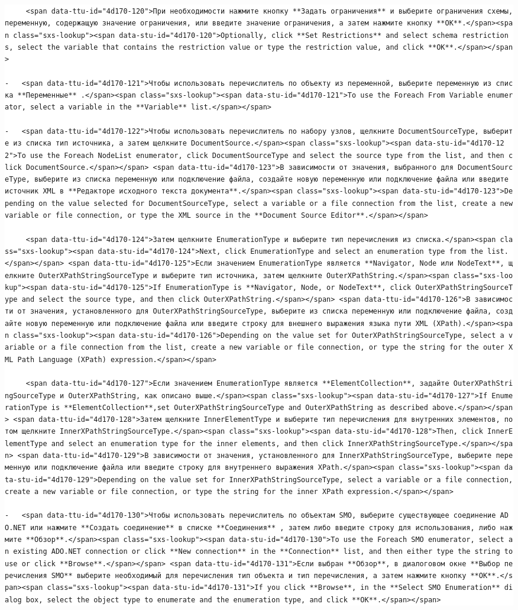          <span data-ttu-id="4d170-120">При необходимости нажмите кнопку **Задать ограничения** и выберите ограничения схемы, переменную, содержащую значение ограничения, или введите значение ограничения, а затем нажмите кнопку **ОК**.</span><span class="sxs-lookup"><span data-stu-id="4d170-120">Optionally, click **Set Restrictions** and select schema restrictions, select the variable that contains the restriction value or type the restriction value, and click **OK**.</span></span>  
  
    -   <span data-ttu-id="4d170-121">Чтобы использовать перечислитель по объекту из переменной, выберите переменную из списка **Переменные** .</span><span class="sxs-lookup"><span data-stu-id="4d170-121">To use the Foreach From Variable enumerator, select a variable in the **Variable** list.</span></span>  
  
    -   <span data-ttu-id="4d170-122">Чтобы использовать перечислитель по набору узлов, щелкните DocumentSourceType, выберите из списка тип источника, а затем щелкните DocumentSource.</span><span class="sxs-lookup"><span data-stu-id="4d170-122">To use the Foreach NodeList enumerator, click DocumentSourceType and select the source type from the list, and then click DocumentSource.</span></span> <span data-ttu-id="4d170-123">В зависимости от значения, выбранного для DocumentSourceType, выберите из списка переменную или подключение файла, создайте новую переменную или подключение файла или введите источник XML в **Редакторе исходного текста документа**.</span><span class="sxs-lookup"><span data-stu-id="4d170-123">Depending on the value selected for DocumentSourceType, select a variable or a file connection from the list, create a new variable or file connection, or type the XML source in the **Document Source Editor**.</span></span>  
  
         <span data-ttu-id="4d170-124">Затем щелкните EnumerationType и выберите тип перечисления из списка.</span><span class="sxs-lookup"><span data-stu-id="4d170-124">Next, click EnumerationType and select an enumeration type from the list.</span></span> <span data-ttu-id="4d170-125">Если значением EnumerationType является **Navigator, Node или NodeText**, щелкните OuterXPathStringSourceType и выберите тип источника, затем щелкните OuterXPathString.</span><span class="sxs-lookup"><span data-stu-id="4d170-125">If EnumerationType is **Navigator, Node, or NodeText**, click OuterXPathStringSourceType and select the source type, and then click OuterXPathString.</span></span> <span data-ttu-id="4d170-126">В зависимости от значения, установленного для OuterXPathStringSourceType, выберите из списка переменную или подключение файла, создайте новую переменную или подключение файла или введите строку для внешнего выражения языка пути XML (XPath).</span><span class="sxs-lookup"><span data-stu-id="4d170-126">Depending on the value set for OuterXPathStringSourceType, select a variable or a file connection from the list, create a new variable or file connection, or type the string for the outer XML Path Language (XPath) expression.</span></span>  
  
         <span data-ttu-id="4d170-127">Если значением EnumerationType является **ElementCollection**, задайте OuterXPathStringSourceType и OuterXPathString, как описано выше.</span><span class="sxs-lookup"><span data-stu-id="4d170-127">If EnumerationType is **ElementCollection**,set OuterXPathStringSourceType and OuterXPathString as described above.</span></span> <span data-ttu-id="4d170-128">Затем щелкните InnerElementType и выберите тип перечисления для внутренних элементов, потом щелкните InnerXPathStringSourceType.</span><span class="sxs-lookup"><span data-stu-id="4d170-128">Then, click InnerElementType and select an enumeration type for the inner elements, and then click InnerXPathStringSourceType.</span></span> <span data-ttu-id="4d170-129">В зависимости от значения, установленного для InnerXPathStringSourceType, выберите переменную или подключение файла или введите строку для внутреннего выражения XPath.</span><span class="sxs-lookup"><span data-stu-id="4d170-129">Depending on the value set for InnerXPathStringSourceType, select a variable or a file connection, create a new variable or file connection, or type the string for the inner XPath expression.</span></span>  
  
    -   <span data-ttu-id="4d170-130">Чтобы использовать перечислитель по объектам SMO, выберите существующее соединение ADO.NET или нажмите **Создать соединение** в списке **Соединения** , затем либо введите строку для использования, либо нажмите **Обзор**.</span><span class="sxs-lookup"><span data-stu-id="4d170-130">To use the Foreach SMO enumerator, select an existing ADO.NET connection or click **New connection** in the **Connection** list, and then either type the string to use or click **Browse**.</span></span> <span data-ttu-id="4d170-131">Если выбран **Обзор**, в диалоговом окне **Выбор перечисления SMO** выберите необходимый для перечисления тип объекта и тип перечисления, а затем нажмите кнопку **ОК**.</span><span class="sxs-lookup"><span data-stu-id="4d170-131">If you click **Browse**, in the **Select SMO Enumeration** dialog box, select the object type to enumerate and the enumeration type, and click **OK**.</span></span>  
  